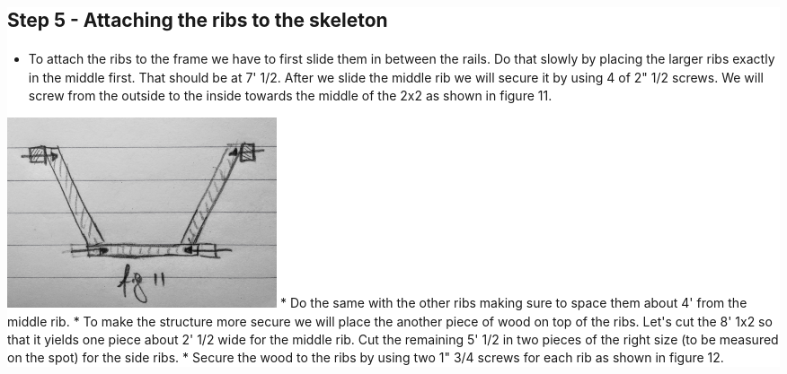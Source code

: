 ## Step 5 - Attaching the ribs to the skeleton
* To attach the ribs to the frame we have to first slide them in between the rails. Do that slowly by placing the larger ribs exactly in the middle first. That should be at 7' 1/2. After we slide the middle rib we will secure it by using 4 of 2" 1/2 screws. We will screw from the outside to the inside towards the middle of the 2x2 as shown in figure 11.  
<img src="./figures/11.jpg" style="width: 300px;"/>  
* Do the same with the other ribs making sure to space them about 4' from the middle rib.
* To make the structure more secure we will place the another piece of wood on top of the ribs. Let's cut the 8' 1x2 so that it yields one piece about 2' 1/2 wide for the middle rib. Cut the remaining 5' 1/2 in two pieces of the right size (to be measured on the spot) for the side ribs.
* Secure the wood to the ribs by using two 1" 3/4 screws for each rib as shown in figure 12.  